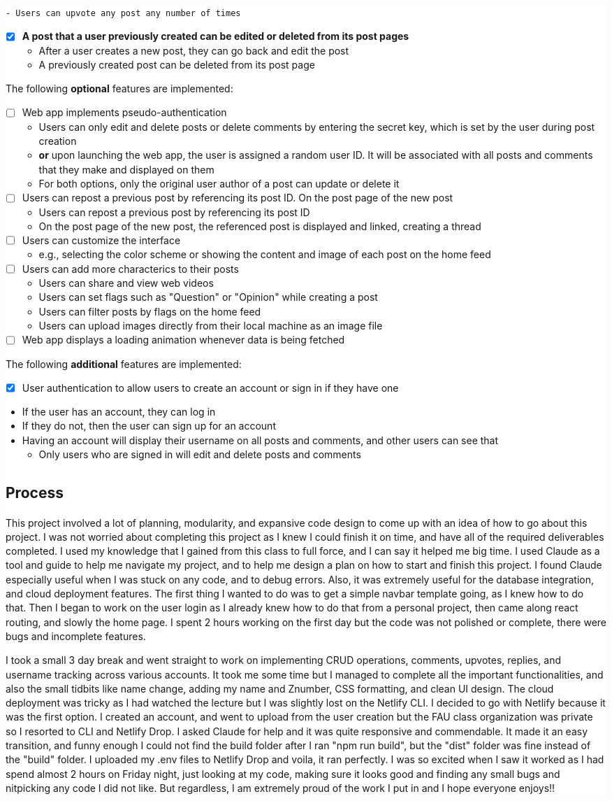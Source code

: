     - Users can upvote any post any number of times

- [x] **A post that a user previously created can be edited or deleted from its post pages**
  - After a user creates a new post, they can go back and edit the post
  - A previously created post can be deleted from its post page

The following **optional** features are implemented:


- [ ] Web app implements pseudo-authentication
  - Users can only edit and delete posts or delete comments by entering the secret key, which is set by the user during post creation
  - **or** upon launching the web app, the user is assigned a random user ID. It will be associated with all posts and comments that they make and displayed on them
  - For both options, only the original user author of a post can update or delete it
- [ ] Users can repost a previous post by referencing its post ID. On the post page of the new post
  - Users can repost a previous post by referencing its post ID
  - On the post page of the new post, the referenced post is displayed and linked, creating a thread
- [ ] Users can customize the interface
  - e.g., selecting the color scheme or showing the content and image of each post on the home feed
- [ ] Users can add more characterics to their posts
  - Users can share and view web videos
  - Users can set flags such as "Question" or "Opinion" while creating a post
  - Users can filter posts by flags on the home feed
  - Users can upload images directly from their local machine as an image file
- [ ] Web app displays a loading animation whenever data is being fetched

The following **additional** features are implemented:

* [x] User authentication to allow users to create an account or sign in if they have one
* If the user has an account, they can log in
* If they do not, then the user can sign up for an account
* Having an account will display their username on all posts and comments, and other users can see that
  * Only users who are signed in will edit and delete posts and comments

## Process

This project involved a lot of planning, modularity, and expansive code design to come up with an idea of how to go about this project. I was not worried about completing this project as I knew I could finish it on time, and have all of the required deliverables completed. I used my knowledge that I gained from this class to full force, and I can say it helped me big time. I used Claude as a tool and guide to help me navigate my project, and to help me design a plan on how to start and finish this project. I found Claude especially useful when I was stuck on any code, and to debug errors. Also, it was extremely useful for the database integration, and cloud deployment features. The first thing I wanted to do was to get a simple navbar template going, as I knew how to do that. Then I began to work on the user login as I already knew how to do that from a personal project, then came along react routing, and slowly the home page. I spent 2 hours working on the first day but the code was not polished or complete, there were bugs and incomplete features.

I took a small 3 day break and went straight to work on implementing CRUD operations, comments, upvotes, replies, and username tracking across various accounts. It took me some time but I managed to complete all the important functionalities, and also the small tidbits like name change, adding my name and Znumber, CSS formatting, and clean UI design. The cloud deployment was tricky as I had watched the lecture but I was slightly lost on the Netlify CLI. I decided to go with Netlify because it was the first option. I created an account, and went to upload from the user creation but the FAU class organization was private so I resorted to CLI and Netlify Drop. I asked Claude for help and it was quite responsive and commendable. It made it an easy transition, and funny enough I could not find the build folder after I ran "npm run build", but the "dist" folder was fine instead of the "build" folder. I uploaded my .env files to Netlify Drop and voila, it ran perfectly. I was so excited when I saw it worked as I had spend almost 2 hours on Friday night, just looking at my code, making sure it looks good and finding any small bugs and nitpicking any code I did not like. But regardless, I am extremely proud of the work I put in and I hope everyone enjoys!!
